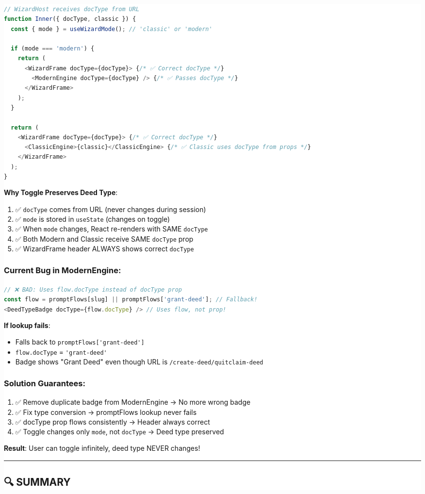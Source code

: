 ```typescript
// WizardHost receives docType from URL
function Inner({ docType, classic }) {
  const { mode } = useWizardMode(); // 'classic' or 'modern'
  
  if (mode === 'modern') {
    return (
      <WizardFrame docType={docType}> {/* ✅ Correct docType */}
        <ModernEngine docType={docType} /> {/* ✅ Passes docType */}
      </WizardFrame>
    );
  }
  
  return (
    <WizardFrame docType={docType}> {/* ✅ Correct docType */}
      <ClassicEngine>{classic}</ClassicEngine> {/* ✅ Classic uses docType from props */}
    </WizardFrame>
  );
}
```

**Why Toggle Preserves Deed Type**:
1. ✅ `docType` comes from URL (never changes during session)
2. ✅ `mode` is stored in `useState` (changes on toggle)
3. ✅ When `mode` changes, React re-renders with SAME `docType`
4. ✅ Both Modern and Classic receive SAME `docType` prop
5. ✅ WizardFrame header ALWAYS shows correct `docType`

### **Current Bug in ModernEngine**:

```typescript
// ❌ BAD: Uses flow.docType instead of docType prop
const flow = promptFlows[slug] || promptFlows['grant-deed']; // Fallback!
<DeedTypeBadge docType={flow.docType} /> // Uses flow, not prop!
```

**If lookup fails**:
- Falls back to `promptFlows['grant-deed']`
- `flow.docType` = `'grant-deed'`
- Badge shows "Grant Deed" even though URL is `/create-deed/quitclaim-deed`

### **Solution Guarantees**:

1. ✅ Remove duplicate badge from ModernEngine → No more wrong badge
2. ✅ Fix type conversion → promptFlows lookup never fails
3. ✅ docType prop flows consistently → Header always correct
4. ✅ Toggle changes only `mode`, not `docType` → Deed type preserved

**Result**: User can toggle infinitely, deed type NEVER changes!

---

## 🔍 SUMMARY
